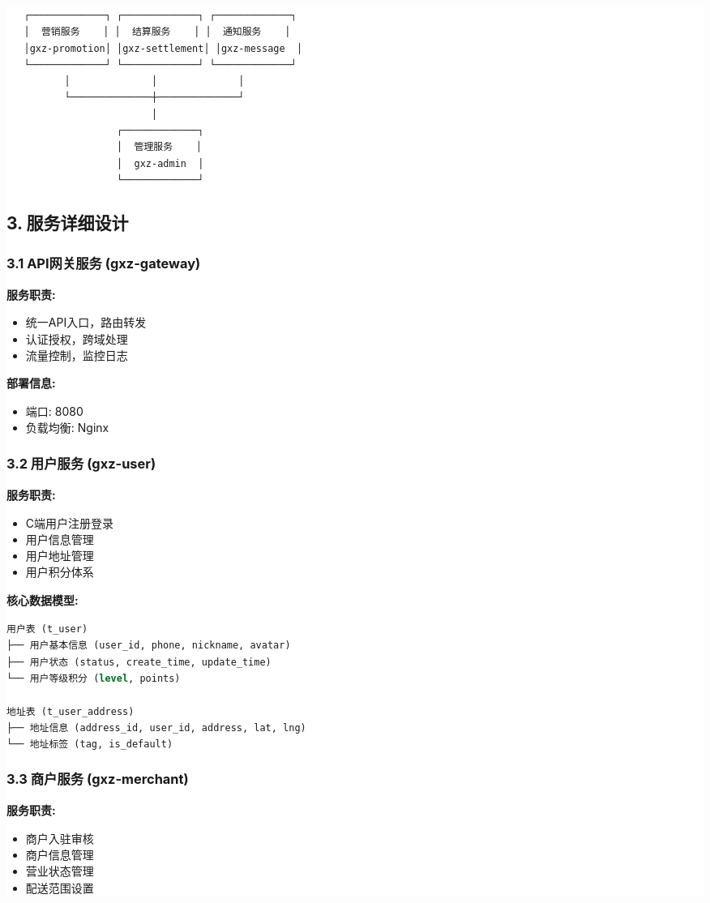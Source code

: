 ```
   ┌─────────────┐ ┌─────────────┐ ┌─────────────┐
   │  营销服务    │ │  结算服务    │ │  通知服务    │
   │gxz-promotion│ │gxz-settlement│ │gxz-message  │
   └─────────────┘ └─────────────┘ └─────────────┘
          │              │              │
          └──────────────┼──────────────┘
                         │
                   ┌─────────────┐
                   │  管理服务    │
                   │  gxz-admin  │
                   └─────────────┘
```

## 3. 服务详细设计

### 3.1 API网关服务 (gxz-gateway)
**服务职责:**
- 统一API入口，路由转发
- 认证授权，跨域处理
- 流量控制，监控日志

**部署信息:**
- 端口: 8080
- 负载均衡: Nginx

### 3.2 用户服务 (gxz-user)
**服务职责:**
- C端用户注册登录
- 用户信息管理
- 用户地址管理
- 用户积分体系

**核心数据模型:**
```sql
用户表 (t_user)
├── 用户基本信息 (user_id, phone, nickname, avatar)
├── 用户状态 (status, create_time, update_time)
└── 用户等级积分 (level, points)

地址表 (t_user_address)
├── 地址信息 (address_id, user_id, address, lat, lng)
└── 地址标签 (tag, is_default)
```

### 3.3 商户服务 (gxz-merchant)
**服务职责:**
- 商户入驻审核
- 商户信息管理
- 营业状态管理
- 配送范围设置
